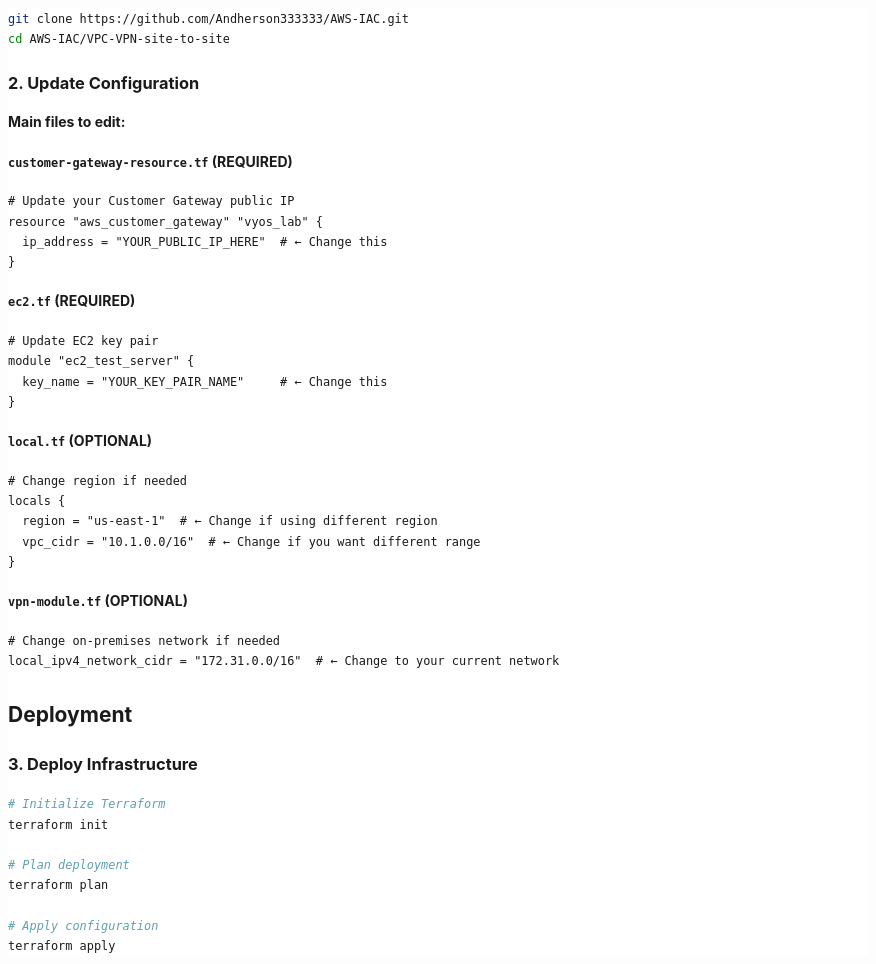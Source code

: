 ```bash
git clone https://github.com/Andherson333333/AWS-IAC.git
cd AWS-IAC/VPC-VPN-site-to-site
```

### 2. Update Configuration

**Main files to edit:**

#### `customer-gateway-resource.tf` (REQUIRED)
```hcl
# Update your Customer Gateway public IP
resource "aws_customer_gateway" "vyos_lab" {
  ip_address = "YOUR_PUBLIC_IP_HERE"  # ← Change this
}
```

#### `ec2.tf` (REQUIRED)
```hcl
# Update EC2 key pair
module "ec2_test_server" {
  key_name = "YOUR_KEY_PAIR_NAME"     # ← Change this
}
```

#### `local.tf` (OPTIONAL)
```hcl
# Change region if needed
locals {
  region = "us-east-1"  # ← Change if using different region
  vpc_cidr = "10.1.0.0/16"  # ← Change if you want different range
}
```

#### `vpn-module.tf` (OPTIONAL)
```hcl
# Change on-premises network if needed
local_ipv4_network_cidr = "172.31.0.0/16"  # ← Change to your current network
```

## Deployment

### 3. Deploy Infrastructure

```bash
# Initialize Terraform
terraform init

# Plan deployment
terraform plan

# Apply configuration
terraform apply
```
